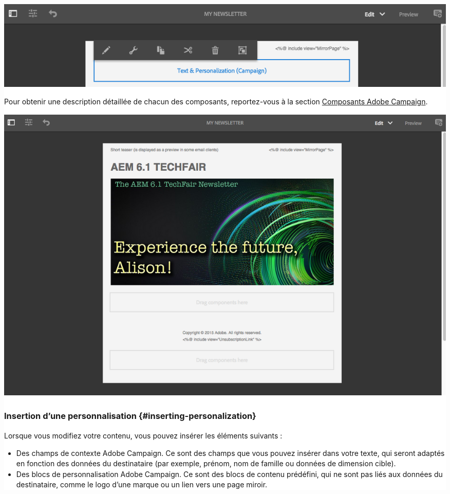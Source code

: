    ![chlimage_1-23](assets/chlimage_1-23a.png)

   Pour obtenir une description détaillée de chacun des composants, reportez-vous à la section [Composants Adobe Campaign](/help/sites-authoring/adobe-campaign-components.md).

   ![chlimage_1-24](assets/chlimage_1-24a.png)

### Insertion d’une personnalisation {#inserting-personalization}

Lorsque vous modifiez votre contenu, vous pouvez insérer les éléments suivants :

* Des champs de contexte Adobe Campaign. Ce sont des champs que vous pouvez insérer dans votre texte, qui seront adaptés en fonction des données du destinataire (par exemple, prénom, nom de famille ou données de dimension cible).
* Des blocs de personnalisation Adobe Campaign. Ce sont des blocs de contenu prédéfini, qui ne sont pas liés aux données du destinataire, comme le logo d’une marque ou un lien vers une page miroir.
